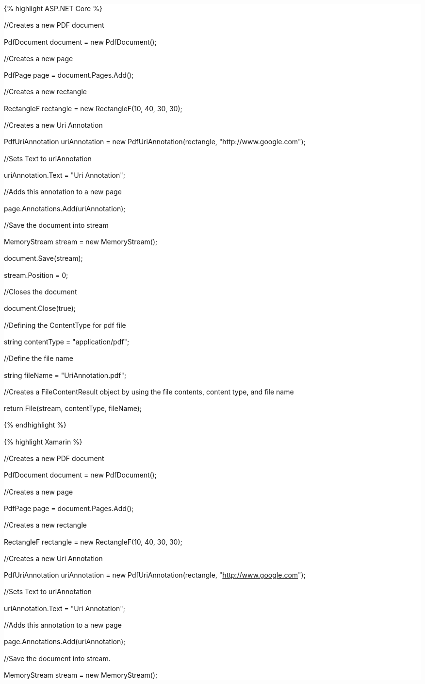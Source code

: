 {% highlight ASP.NET Core %}

//Creates a new PDF document

PdfDocument document = new PdfDocument();

//Creates a new page

PdfPage page = document.Pages.Add();

//Creates a new rectangle

RectangleF rectangle = new RectangleF(10, 40, 30, 30);

//Creates a new Uri Annotation

PdfUriAnnotation uriAnnotation = new PdfUriAnnotation(rectangle, "http://www.google.com");

//Sets Text to uriAnnotation

uriAnnotation.Text = "Uri Annotation";

//Adds this annotation to a new page

page.Annotations.Add(uriAnnotation);

//Save the document into stream

MemoryStream stream = new MemoryStream();

document.Save(stream);

stream.Position = 0;

//Closes the document

document.Close(true);

//Defining the ContentType for pdf file

string contentType = "application/pdf";

//Define the file name

string fileName = "UriAnnotation.pdf";

//Creates a FileContentResult object by using the file contents, content type, and file name

return File(stream, contentType, fileName);

{% endhighlight %}

{% highlight Xamarin %}

//Creates a new PDF document

PdfDocument document = new PdfDocument();

//Creates a new page

PdfPage page = document.Pages.Add();

//Creates a new rectangle

RectangleF rectangle = new RectangleF(10, 40, 30, 30);

//Creates a new Uri Annotation

PdfUriAnnotation uriAnnotation = new PdfUriAnnotation(rectangle, "http://www.google.com");

//Sets Text to uriAnnotation

uriAnnotation.Text = "Uri Annotation";

//Adds this annotation to a new page

page.Annotations.Add(uriAnnotation);

//Save the document into stream.

MemoryStream stream = new MemoryStream();
